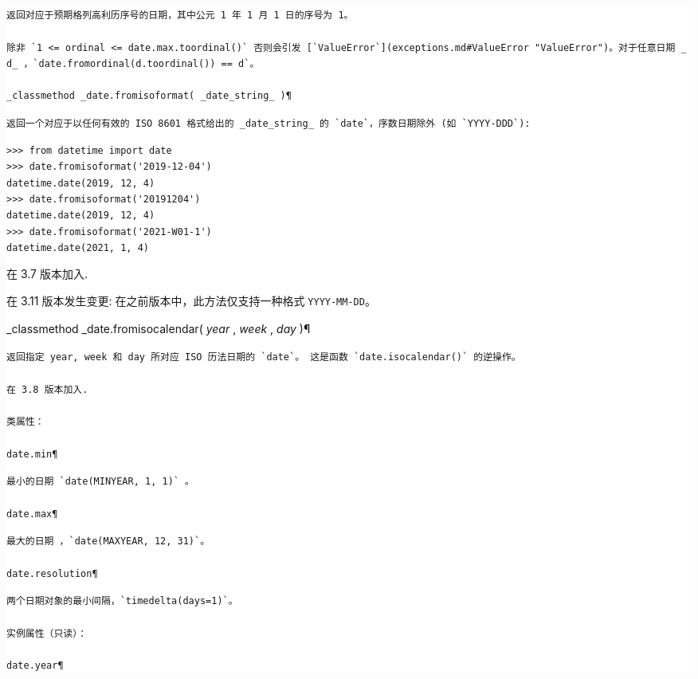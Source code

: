 
~~~
返回对应于预期格列高利历序号的日期，其中公元 1 年 1 月 1 日的序号为 1。

除非 `1 <= ordinal <= date.max.toordinal()` 否则会引发 [`ValueError`](exceptions.md#ValueError "ValueError")。对于任意日期 _d_ ，`date.fromordinal(d.toordinal()) == d`。

_classmethod _date.fromisoformat( _date_string_ )¶
~~~
    

~~~
返回一个对应于以任何有效的 ISO 8601 格式给出的 _date_string_ 的 `date`，序数日期除外 (如 `YYYY-DDD`):
~~~
    
    
~~~shell
>>> from datetime import date
>>> date.fromisoformat('2019-12-04')
datetime.date(2019, 12, 4)
>>> date.fromisoformat('20191204')
datetime.date(2019, 12, 4)
>>> date.fromisoformat('2021-W01-1')
datetime.date(2021, 1, 4)
~~~

在 3.7 版本加入.

在 3.11 版本发生变更: 在之前版本中，此方法仅支持一种格式 `YYYY-MM-DD`。

_classmethod _date.fromisocalendar( _year_ , _week_ , _day_ )¶

    

~~~
返回指定 year, week 和 day 所对应 ISO 历法日期的 `date`。 这是函数 `date.isocalendar()` 的逆操作。

在 3.8 版本加入.

类属性：

date.min¶
~~~
    

~~~
最小的日期 `date(MINYEAR, 1, 1)` 。

date.max¶
~~~
    

~~~
最大的日期 ，`date(MAXYEAR, 12, 31)`。

date.resolution¶
~~~
    

~~~
两个日期对象的最小间隔，`timedelta(days=1)`。

实例属性（只读）：

date.year¶
~~~
    